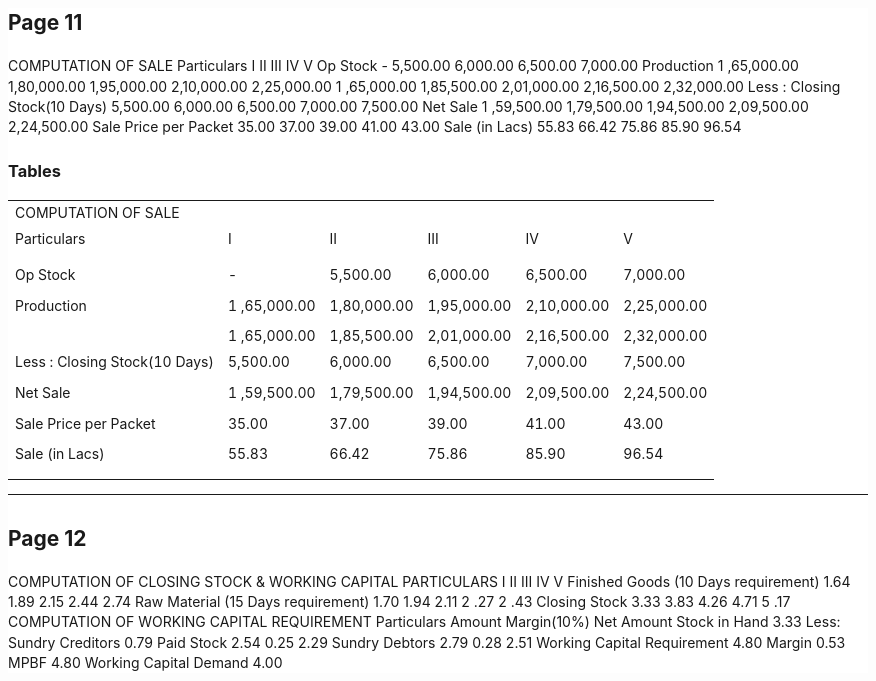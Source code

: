 
## Page 11

COMPUTATION OF SALE Particulars I II III IV V Op Stock - 5,500.00 6,000.00 6,500.00 7,000.00 Production 1 ,65,000.00 1,80,000.00 1,95,000.00 2,10,000.00 2,25,000.00 1 ,65,000.00 1,85,500.00 2,01,000.00 2,16,500.00 2,32,000.00 Less : Closing Stock(10 Days) 5,500.00 6,000.00 6,500.00 7,000.00 7,500.00 Net Sale 1 ,59,500.00 1,79,500.00 1,94,500.00 2,09,500.00 2,24,500.00 Sale Price per Packet 35.00 37.00 39.00 41.00 43.00 Sale (in Lacs) 55.83 66.42 75.86 85.90 96.54

### Tables

|  |  |  |  |  |  |
|---|---|---|---|---|---|
| COMPUTATION OF SALE |  |  |  |  |  |
| Particulars | I | II | III | IV | V |
|  |  |  |  |  |  |
|  |  |  |  |  |  |
| Op Stock | - | 5,500.00 | 6,000.00 | 6,500.00 | 7,000.00 |
|  |  |  |  |  |  |
| Production | 1 ,65,000.00 | 1,80,000.00 | 1,95,000.00 | 2,10,000.00 | 2,25,000.00 |
|  |  |  |  |  |  |
|  | 1 ,65,000.00 | 1,85,500.00 | 2,01,000.00 | 2,16,500.00 | 2,32,000.00 |
| Less : Closing Stock(10 Days) | 5,500.00 | 6,000.00 | 6,500.00 | 7,000.00 | 7,500.00 |
|  |  |  |  |  |  |
| Net Sale | 1 ,59,500.00 | 1,79,500.00 | 1,94,500.00 | 2,09,500.00 | 2,24,500.00 |
|  |  |  |  |  |  |
| Sale Price per Packet | 35.00 | 37.00 | 39.00 | 41.00 | 43.00 |
|  |  |  |  |  |  |
| Sale (in Lacs) | 55.83 | 66.42 | 75.86 | 85.90 | 96.54 |
|  |  |  |  |  |  |
|  |  |  |  |  |  |

---

## Page 12

COMPUTATION OF CLOSING STOCK & WORKING CAPITAL PARTICULARS I II III IV V Finished Goods (10 Days requirement) 1.64 1.89 2.15 2.44 2.74 Raw Material (15 Days requirement) 1.70 1.94 2.11 2 .27 2 .43 Closing Stock 3.33 3.83 4.26 4.71 5 .17 COMPUTATION OF WORKING CAPITAL REQUIREMENT Particulars Amount Margin(10%) Net Amount Stock in Hand 3.33 Less: Sundry Creditors 0.79 Paid Stock 2.54 0.25 2.29 Sundry Debtors 2.79 0.28 2.51 Working Capital Requirement 4.80 Margin 0.53 MPBF 4.80 Working Capital Demand 4.00
